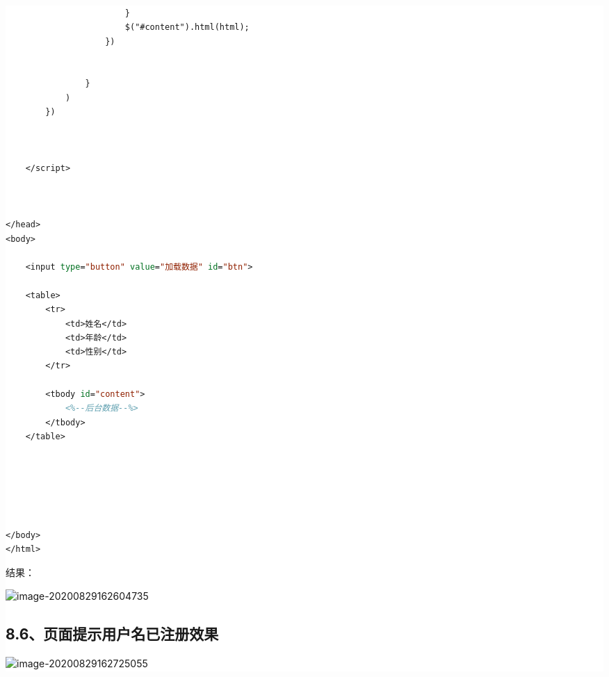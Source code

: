 ```jsp
                        }
                        $("#content").html(html);
                    })


                }
            )
        })



    </script>



</head>
<body>

    <input type="button" value="加载数据" id="btn">

    <table>
        <tr>
            <td>姓名</td>
            <td>年龄</td>
            <td>性别</td>
        </tr>

        <tbody id="content">
            <%--后台数据--%>
        </tbody>
    </table>






</body>
</html>
```



结果：

![image-20200829162604735](D:\笔记\SpringMVC\image\image-20200829162604735.png)



## 8.6、页面提示用户名已注册效果

![image-20200829162725055](D:\笔记\SpringMVC\image\image-20200829162725055.png)
